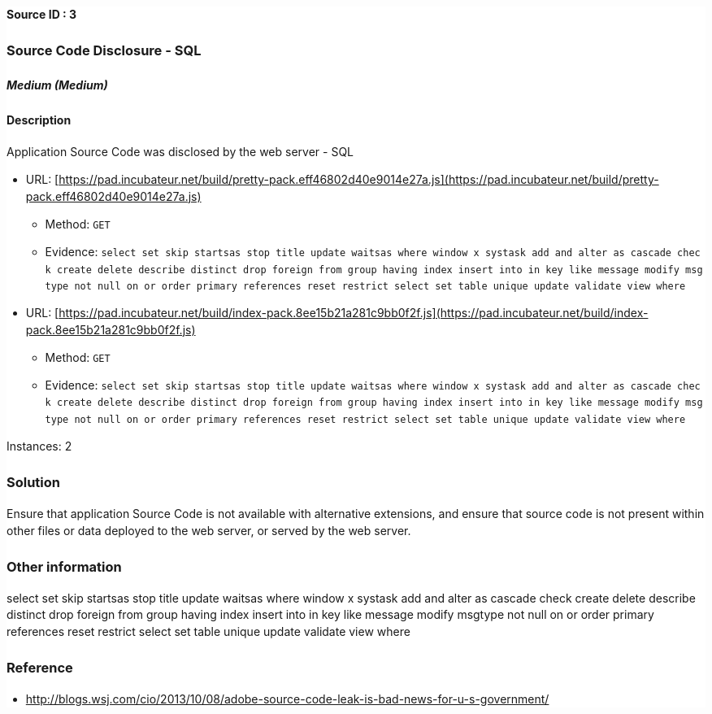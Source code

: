   
#### Source ID : 3

  
  
  
  
### Source Code Disclosure - SQL
##### Medium (Medium)
  
  
  
  
#### Description
<p>Application Source Code was disclosed by the web server - SQL</p>
  
  
  
* URL: [https://pad.incubateur.net/build/pretty-pack.eff46802d40e9014e27a.js](https://pad.incubateur.net/build/pretty-pack.eff46802d40e9014e27a.js)
  
  
  * Method: `GET`
  
  
  * Evidence: `select set skip startsas stop title update waitsas where window x systask add and alter as cascade check create delete describe distinct drop foreign from group having index insert into in key like message modify msgtype not null on or order primary references reset restrict select set table unique update validate view where`
  
  
  
  
* URL: [https://pad.incubateur.net/build/index-pack.8ee15b21a281c9bb0f2f.js](https://pad.incubateur.net/build/index-pack.8ee15b21a281c9bb0f2f.js)
  
  
  * Method: `GET`
  
  
  * Evidence: `select set skip startsas stop title update waitsas where window x systask add and alter as cascade check create delete describe distinct drop foreign from group having index insert into in key like message modify msgtype not null on or order primary references reset restrict select set table unique update validate view where`
  
  
  
  
Instances: 2
  
### Solution
<p>Ensure that application Source Code is not available with alternative extensions, and ensure that source code is not present within other files or data deployed to the web server, or served by the web server. </p>
  
### Other information
<p>select set skip startsas stop title update waitsas where window x systask add and alter as cascade check create delete describe distinct drop foreign from group having index insert into in key like message modify msgtype not null on or order primary references reset restrict select set table unique update validate view where</p>
  
### Reference
* http://blogs.wsj.com/cio/2013/10/08/adobe-source-code-leak-is-bad-news-for-u-s-government/
